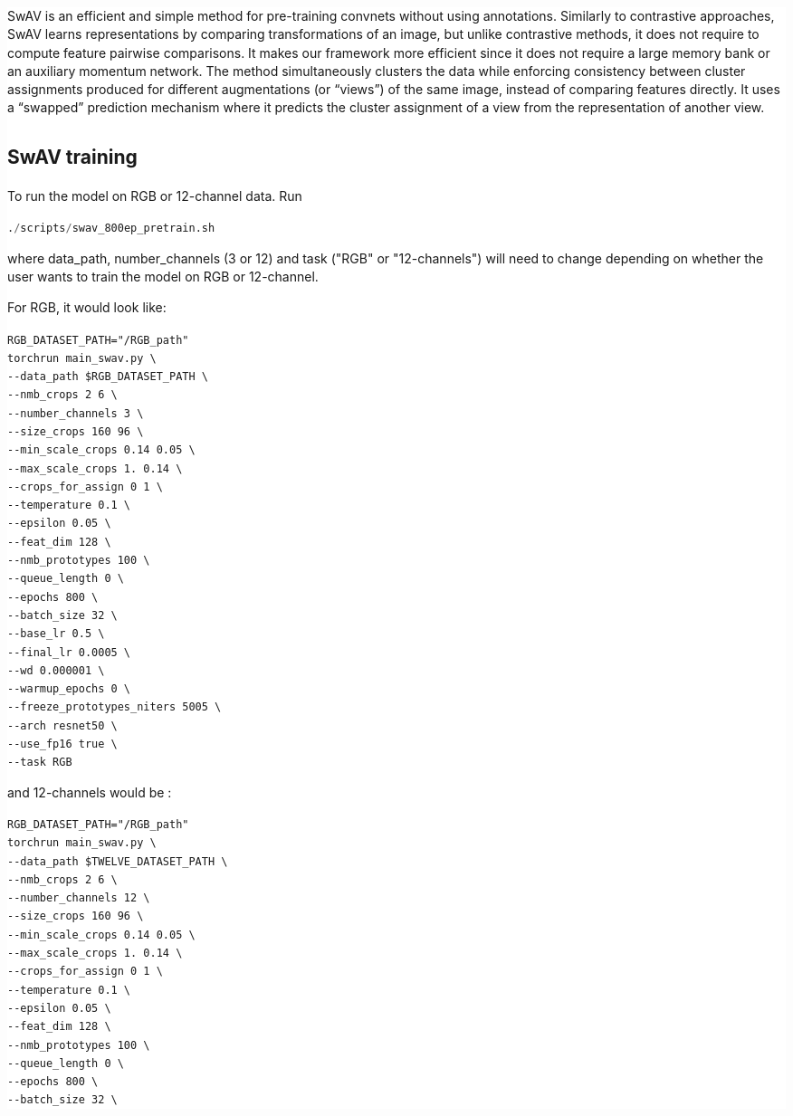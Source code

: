 SwAV is an efficient and simple method for pre-training convnets without using annotations.
Similarly to contrastive approaches, SwAV learns representations by comparing transformations of an image, but unlike contrastive methods, it does not require to compute feature pairwise comparisons.
It makes our framework more efficient since it does not require a large memory bank or an auxiliary momentum network. The method simultaneously clusters the data while enforcing consistency between cluster assignments produced for different augmentations (or “views”) of the same image, instead of comparing features directly. It uses a “swapped” prediction mechanism where it predicts the cluster assignment of a view from the representation of another view.

## SwAV training

To run the model on RGB or 12-channel data. Run 

```python
./scripts/swav_800ep_pretrain.sh
```
where data_path, number_channels (3 or 12) and task ("RGB" or "12-channels") will need to change depending on whether the user wants to train  the model on RGB or 12-channel.

For RGB, it would look like:

```
RGB_DATASET_PATH="/RGB_path"
torchrun main_swav.py \
--data_path $RGB_DATASET_PATH \ 
--nmb_crops 2 6 \
--number_channels 3 \
--size_crops 160 96 \
--min_scale_crops 0.14 0.05 \
--max_scale_crops 1. 0.14 \
--crops_for_assign 0 1 \
--temperature 0.1 \
--epsilon 0.05 \
--feat_dim 128 \
--nmb_prototypes 100 \
--queue_length 0 \
--epochs 800 \
--batch_size 32 \
--base_lr 0.5 \
--final_lr 0.0005 \
--wd 0.000001 \
--warmup_epochs 0 \
--freeze_prototypes_niters 5005 \
--arch resnet50 \
--use_fp16 true \
--task RGB
```

and 12-channels would be :

```
RGB_DATASET_PATH="/RGB_path"
torchrun main_swav.py \
--data_path $TWELVE_DATASET_PATH \ 
--nmb_crops 2 6 \
--number_channels 12 \
--size_crops 160 96 \
--min_scale_crops 0.14 0.05 \
--max_scale_crops 1. 0.14 \
--crops_for_assign 0 1 \
--temperature 0.1 \
--epsilon 0.05 \
--feat_dim 128 \
--nmb_prototypes 100 \
--queue_length 0 \
--epochs 800 \
--batch_size 32 \
```